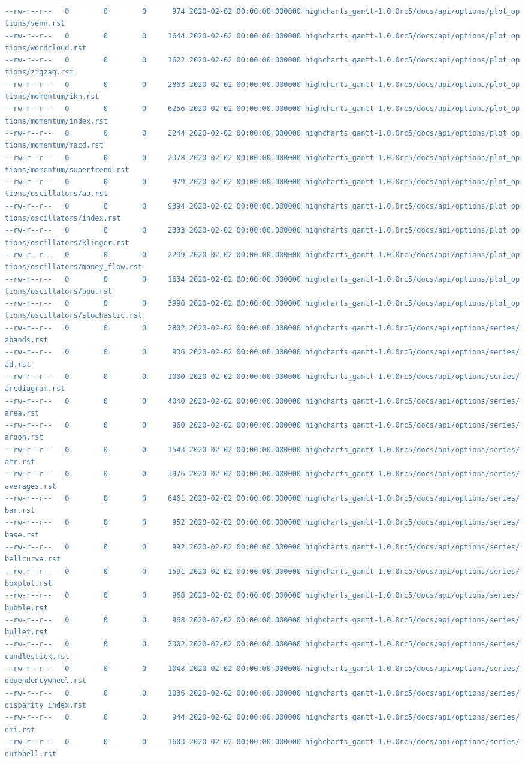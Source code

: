 ```diff
--rw-r--r--   0        0        0      974 2020-02-02 00:00:00.000000 highcharts_gantt-1.0.0rc5/docs/api/options/plot_options/venn.rst
--rw-r--r--   0        0        0     1644 2020-02-02 00:00:00.000000 highcharts_gantt-1.0.0rc5/docs/api/options/plot_options/wordcloud.rst
--rw-r--r--   0        0        0     1622 2020-02-02 00:00:00.000000 highcharts_gantt-1.0.0rc5/docs/api/options/plot_options/zigzag.rst
--rw-r--r--   0        0        0     2863 2020-02-02 00:00:00.000000 highcharts_gantt-1.0.0rc5/docs/api/options/plot_options/momentum/ikh.rst
--rw-r--r--   0        0        0     6256 2020-02-02 00:00:00.000000 highcharts_gantt-1.0.0rc5/docs/api/options/plot_options/momentum/index.rst
--rw-r--r--   0        0        0     2244 2020-02-02 00:00:00.000000 highcharts_gantt-1.0.0rc5/docs/api/options/plot_options/momentum/macd.rst
--rw-r--r--   0        0        0     2378 2020-02-02 00:00:00.000000 highcharts_gantt-1.0.0rc5/docs/api/options/plot_options/momentum/supertrend.rst
--rw-r--r--   0        0        0      979 2020-02-02 00:00:00.000000 highcharts_gantt-1.0.0rc5/docs/api/options/plot_options/oscillators/ao.rst
--rw-r--r--   0        0        0     9394 2020-02-02 00:00:00.000000 highcharts_gantt-1.0.0rc5/docs/api/options/plot_options/oscillators/index.rst
--rw-r--r--   0        0        0     2333 2020-02-02 00:00:00.000000 highcharts_gantt-1.0.0rc5/docs/api/options/plot_options/oscillators/klinger.rst
--rw-r--r--   0        0        0     2299 2020-02-02 00:00:00.000000 highcharts_gantt-1.0.0rc5/docs/api/options/plot_options/oscillators/money_flow.rst
--rw-r--r--   0        0        0     1634 2020-02-02 00:00:00.000000 highcharts_gantt-1.0.0rc5/docs/api/options/plot_options/oscillators/ppo.rst
--rw-r--r--   0        0        0     3990 2020-02-02 00:00:00.000000 highcharts_gantt-1.0.0rc5/docs/api/options/plot_options/oscillators/stochastic.rst
--rw-r--r--   0        0        0     2802 2020-02-02 00:00:00.000000 highcharts_gantt-1.0.0rc5/docs/api/options/series/abands.rst
--rw-r--r--   0        0        0      936 2020-02-02 00:00:00.000000 highcharts_gantt-1.0.0rc5/docs/api/options/series/ad.rst
--rw-r--r--   0        0        0     1000 2020-02-02 00:00:00.000000 highcharts_gantt-1.0.0rc5/docs/api/options/series/arcdiagram.rst
--rw-r--r--   0        0        0     4040 2020-02-02 00:00:00.000000 highcharts_gantt-1.0.0rc5/docs/api/options/series/area.rst
--rw-r--r--   0        0        0      960 2020-02-02 00:00:00.000000 highcharts_gantt-1.0.0rc5/docs/api/options/series/aroon.rst
--rw-r--r--   0        0        0     1543 2020-02-02 00:00:00.000000 highcharts_gantt-1.0.0rc5/docs/api/options/series/atr.rst
--rw-r--r--   0        0        0     3976 2020-02-02 00:00:00.000000 highcharts_gantt-1.0.0rc5/docs/api/options/series/averages.rst
--rw-r--r--   0        0        0     6461 2020-02-02 00:00:00.000000 highcharts_gantt-1.0.0rc5/docs/api/options/series/bar.rst
--rw-r--r--   0        0        0      952 2020-02-02 00:00:00.000000 highcharts_gantt-1.0.0rc5/docs/api/options/series/base.rst
--rw-r--r--   0        0        0      992 2020-02-02 00:00:00.000000 highcharts_gantt-1.0.0rc5/docs/api/options/series/bellcurve.rst
--rw-r--r--   0        0        0     1591 2020-02-02 00:00:00.000000 highcharts_gantt-1.0.0rc5/docs/api/options/series/boxplot.rst
--rw-r--r--   0        0        0      968 2020-02-02 00:00:00.000000 highcharts_gantt-1.0.0rc5/docs/api/options/series/bubble.rst
--rw-r--r--   0        0        0      968 2020-02-02 00:00:00.000000 highcharts_gantt-1.0.0rc5/docs/api/options/series/bullet.rst
--rw-r--r--   0        0        0     2302 2020-02-02 00:00:00.000000 highcharts_gantt-1.0.0rc5/docs/api/options/series/candlestick.rst
--rw-r--r--   0        0        0     1048 2020-02-02 00:00:00.000000 highcharts_gantt-1.0.0rc5/docs/api/options/series/dependencywheel.rst
--rw-r--r--   0        0        0     1036 2020-02-02 00:00:00.000000 highcharts_gantt-1.0.0rc5/docs/api/options/series/disparity_index.rst
--rw-r--r--   0        0        0      944 2020-02-02 00:00:00.000000 highcharts_gantt-1.0.0rc5/docs/api/options/series/dmi.rst
--rw-r--r--   0        0        0     1603 2020-02-02 00:00:00.000000 highcharts_gantt-1.0.0rc5/docs/api/options/series/dumbbell.rst
```